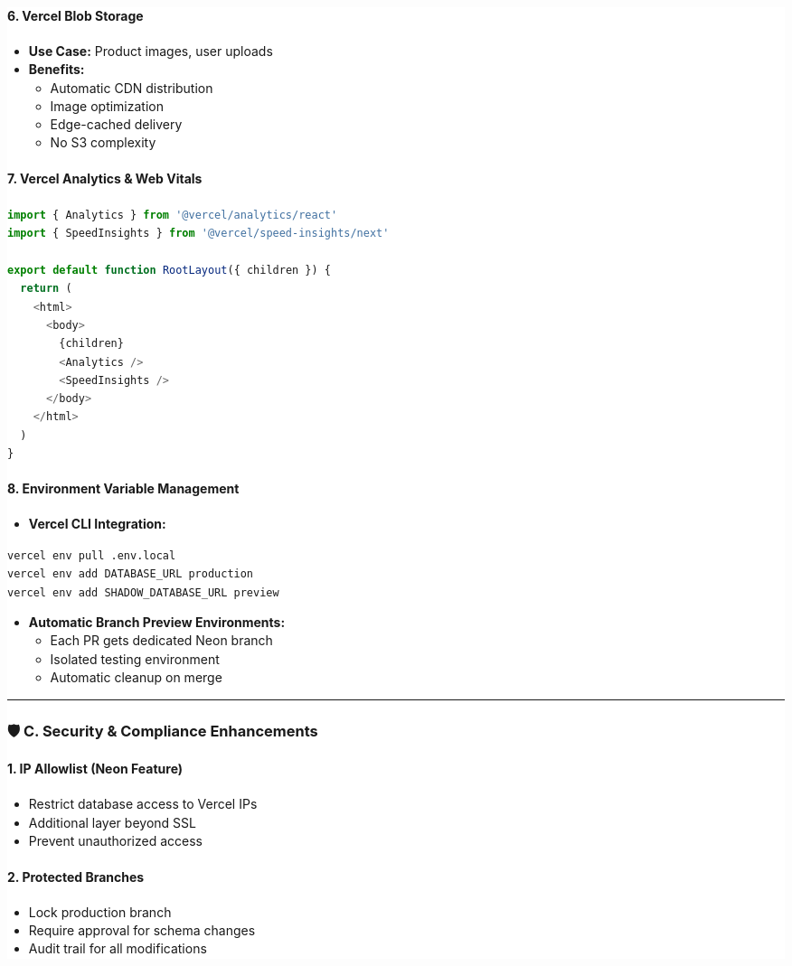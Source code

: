 #### 6. **Vercel Blob Storage**
- **Use Case:** Product images, user uploads
- **Benefits:**
  - Automatic CDN distribution
  - Image optimization
  - Edge-cached delivery
  - No S3 complexity

#### 7. **Vercel Analytics & Web Vitals**
```typescript
import { Analytics } from '@vercel/analytics/react'
import { SpeedInsights } from '@vercel/speed-insights/next'

export default function RootLayout({ children }) {
  return (
    <html>
      <body>
        {children}
        <Analytics />
        <SpeedInsights />
      </body>
    </html>
  )
}
```

#### 8. **Environment Variable Management**
- **Vercel CLI Integration:**
```bash
vercel env pull .env.local
vercel env add DATABASE_URL production
vercel env add SHADOW_DATABASE_URL preview
```

- **Automatic Branch Preview Environments:**
  - Each PR gets dedicated Neon branch
  - Isolated testing environment
  - Automatic cleanup on merge

---

### 🛡️ **C. Security & Compliance Enhancements**

#### 1. **IP Allowlist** (Neon Feature)
- Restrict database access to Vercel IPs
- Additional layer beyond SSL
- Prevent unauthorized access

#### 2. **Protected Branches**
- Lock production branch
- Require approval for schema changes
- Audit trail for all modifications
